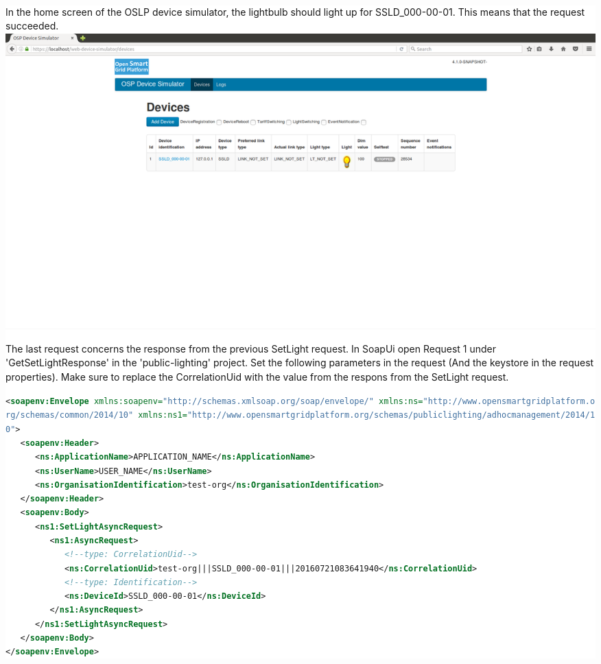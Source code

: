 In the home screen of the OSLP device simulator, the lightbulb should light up for SSLD_000-00-01. This means that the request succeeded.
![alt text](./installation-script-screenshots/57.png)

The last request concerns the response from the previous SetLight request.
In SoapUi open Request 1 under 'GetSetLightResponse' in the 'public-lighting' project. Set the following parameters in the request (And the keystore in the request properties). Make sure to replace the CorrelationUid with the value from the respons from the SetLight request.
```xml
<soapenv:Envelope xmlns:soapenv="http://schemas.xmlsoap.org/soap/envelope/" xmlns:ns="http://www.opensmartgridplatform.org/schemas/common/2014/10" xmlns:ns1="http://www.opensmartgridplatform.org/schemas/publiclighting/adhocmanagement/2014/10">
   <soapenv:Header>
      <ns:ApplicationName>APPLICATION_NAME</ns:ApplicationName>
      <ns:UserName>USER_NAME</ns:UserName>
      <ns:OrganisationIdentification>test-org</ns:OrganisationIdentification>
   </soapenv:Header>
   <soapenv:Body>
      <ns1:SetLightAsyncRequest>
         <ns1:AsyncRequest>
            <!--type: CorrelationUid-->
            <ns:CorrelationUid>test-org|||SSLD_000-00-01|||20160721083641940</ns:CorrelationUid>
            <!--type: Identification-->
            <ns:DeviceId>SSLD_000-00-01</ns:DeviceId>
         </ns1:AsyncRequest>
      </ns1:SetLightAsyncRequest>
   </soapenv:Body>
</soapenv:Envelope>
```

